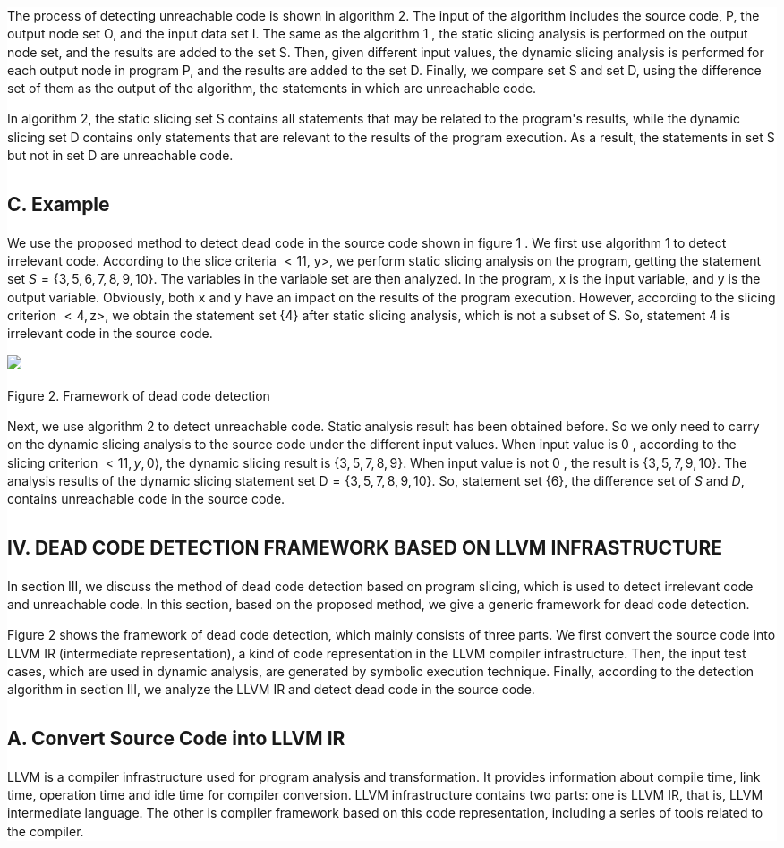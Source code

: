 The process of detecting unreachable code is shown in algorithm 2. The input of the algorithm includes the source code, $\mathrm{P}$, the output node set $\mathrm{O}$, and the input data set I. The same as the algorithm 1 , the static slicing analysis is performed on the output node set, and the results are added to the set $\mathrm{S}$. Then, given different input values, the dynamic slicing analysis is performed for each output node in program $\mathrm{P}$, and the results are added to the set $\mathrm{D}$. Finally, we compare set $\mathrm{S}$ and set $\mathrm{D}$, using the difference set of them as the output of the algorithm, the statements in which are unreachable code.

In algorithm 2, the static slicing set $\mathrm{S}$ contains all statements that may be related to the program's results, while the dynamic slicing set $\mathrm{D}$ contains only statements that are relevant to the results of the program execution. As a result, the statements in set $\mathrm{S}$ but not in set $\mathrm{D}$ are unreachable code.

## C. Example

We use the proposed method to detect dead code in the source code shown in figure 1 . We first use algorithm 1 to detect irrelevant code. According to the slice criteria $<11$, $\mathrm{y}>$, we perform static slicing analysis on the program, getting the statement set $S=\{3,5,6,7,8,9,10\}$. The variables in the variable set are then analyzed. In the program, $\mathrm{x}$ is the input variable, and $\mathrm{y}$ is the output variable. Obviously, both $\mathrm{x}$ and $\mathrm{y}$ have an impact on the results of the program execution. However, according to the slicing criterion $<4, \mathrm{z}>$, we obtain the statement set $\{4\}$ after static slicing analysis, which is not a subset of S. So, statement 4 is irrelevant code in the source code.

![](https://cdn.mathpix.com/cropped/2024_05_09_0855b1bb9887cf7e0600g-3.jpg?height=458&width=1591&top_left_y=237&top_left_x=262)

Figure 2. Framework of dead code detection

Next, we use algorithm 2 to detect unreachable code. Static analysis result has been obtained before. So we only need to carry on the dynamic slicing analysis to the source code under the different input values. When input value is 0 , according to the slicing criterion $<11, y, 0\rangle$, the dynamic slicing result is $\{3,5,7,8,9\}$. When input value is not 0 , the result is $\{3,5,7,9,10\}$. The analysis results of the dynamic slicing statement set $\mathrm{D}=\{3,5,7,8,9,10\}$. So, statement set $\{6\}$, the difference set of $S$ and $D$, contains unreachable code in the source code.

## IV. DEAD CODE DETECTION FRAMEWORK BASED ON LLVM INFRASTRUCTURE

In section III, we discuss the method of dead code detection based on program slicing, which is used to detect irrelevant code and unreachable code. In this section, based on the proposed method, we give a generic framework for dead code detection.

Figure 2 shows the framework of dead code detection, which mainly consists of three parts. We first convert the source code into LLVM IR (intermediate representation), a kind of code representation in the LLVM compiler infrastructure. Then, the input test cases, which are used in dynamic analysis, are generated by symbolic execution technique. Finally, according to the detection algorithm in section III, we analyze the LLVM IR and detect dead code in the source code.

## A. Convert Source Code into LLVM IR

LLVM is a compiler infrastructure used for program analysis and transformation. It provides information about compile time, link time, operation time and idle time for compiler conversion. LLVM infrastructure contains two parts: one is LLVM IR, that is, LLVM intermediate language. The other is compiler framework based on this code representation, including a series of tools related to the compiler.
